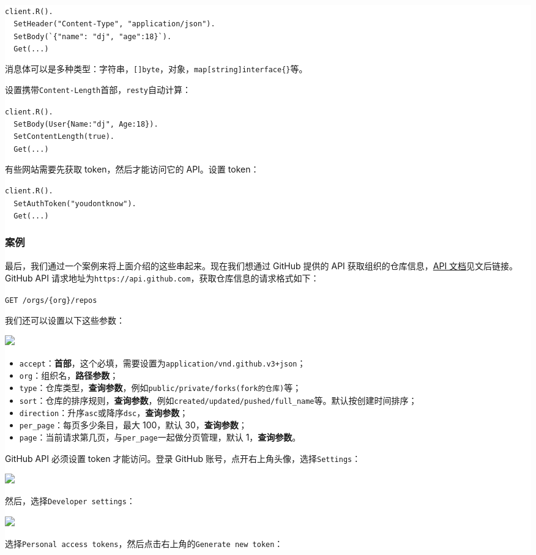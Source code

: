 ```golang
client.R().
  SetHeader("Content-Type", "application/json").
  SetBody(`{"name": "dj", "age":18}`).
  Get(...)
```

消息体可以是多种类型：字符串，`[]byte`，对象，`map[string]interface{}`等。

设置携带`Content-Length`首部，`resty`自动计算：

```golang
client.R().
  SetBody(User{Name:"dj", Age:18}).
  SetContentLength(true).
  Get(...)
```

有些网站需要先获取 token，然后才能访问它的 API。设置 token：

```golang
client.R().
  SetAuthToken("youdontknow").
  Get(...)
```

### 案例

最后，我们通过一个案例来将上面介绍的这些串起来。现在我们想通过 GitHub 提供的 API 获取组织的仓库信息，[API 文档](https://docs.github.com/en/rest/reference/projects#list-organization-projects)见文后链接。GitHub API 请求地址为`https://api.github.com`，获取仓库信息的请求格式如下：

```golang
GET /orgs/{org}/repos
```

我们还可以设置以下这些参数：

![](/img/in-post/godailylib/resty3.png#center)

* `accept`：**首部**，这个必填，需要设置为`application/vnd.github.v3+json`；
* `org`：组织名，**路径参数**；
* `type`：仓库类型，**查询参数**，例如`public/private/forks(fork的仓库)`等；
* `sort`：仓库的排序规则，**查询参数**，例如`created/updated/pushed/full_name`等。默认按创建时间排序；
* `direction`：升序`asc`或降序`dsc`，**查询参数**；
* `per_page`：每页多少条目，最大 100，默认 30，**查询参数**；
* `page`：当前请求第几页，与`per_page`一起做分页管理，默认 1，**查询参数**。

GitHub API 必须设置 token 才能访问。登录 GitHub 账号，点开右上角头像，选择`Settings`：

![](/img/in-post/godailylib/resty4.png#center)

然后，选择`Developer settings`：

![](/img/in-post/godailylib/resty5.png#center)

选择`Personal access tokens`，然后点击右上角的`Generate new token`：
